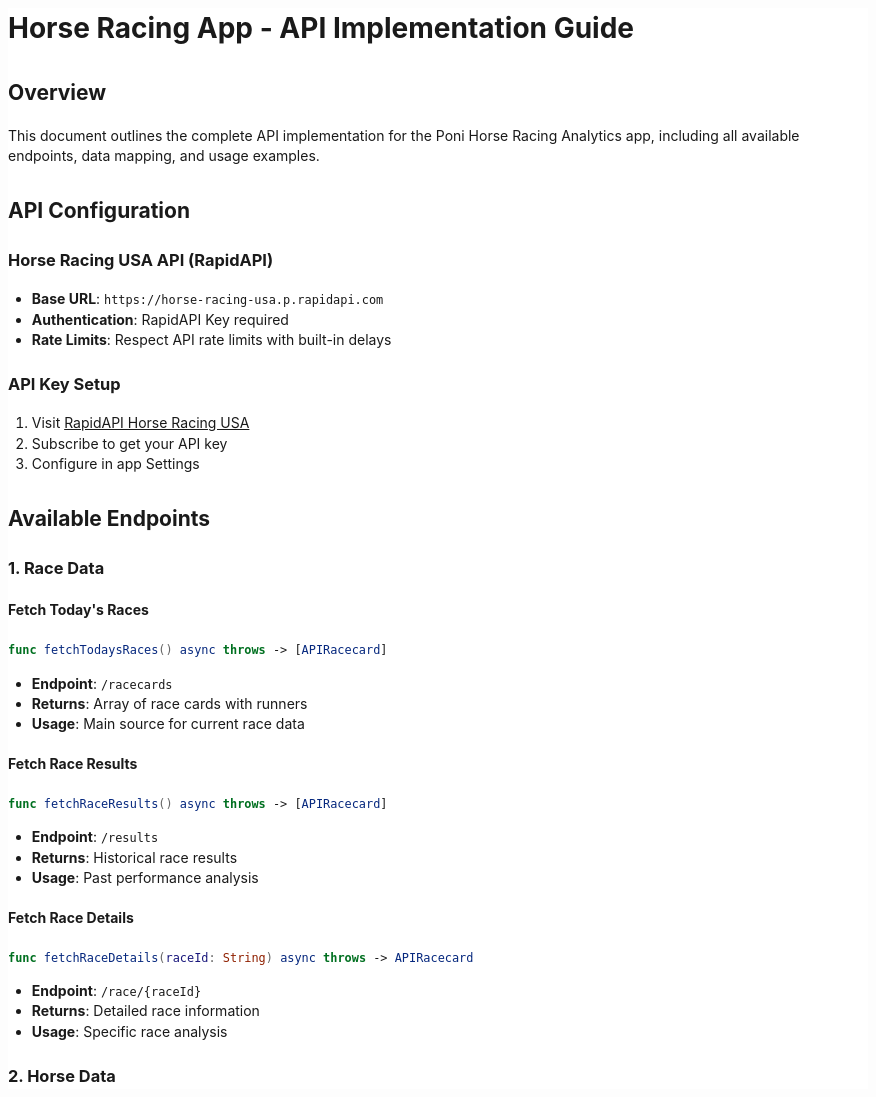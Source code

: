 # Horse Racing App - API Implementation Guide

## Overview
This document outlines the complete API implementation for the Poni Horse Racing Analytics app, including all available endpoints, data mapping, and usage examples.

## API Configuration

### Horse Racing USA API (RapidAPI)
- **Base URL**: `https://horse-racing-usa.p.rapidapi.com`
- **Authentication**: RapidAPI Key required
- **Rate Limits**: Respect API rate limits with built-in delays

### API Key Setup
1. Visit [RapidAPI Horse Racing USA](https://rapidapi.com/divanshu-bansal/api/horse-racing-usa)
2. Subscribe to get your API key
3. Configure in app Settings

## Available Endpoints

### 1. Race Data

#### Fetch Today's Races
```swift
func fetchTodaysRaces() async throws -> [APIRacecard]
```
- **Endpoint**: `/racecards`
- **Returns**: Array of race cards with runners
- **Usage**: Main source for current race data

#### Fetch Race Results
```swift
func fetchRaceResults() async throws -> [APIRacecard]
```
- **Endpoint**: `/results`
- **Returns**: Historical race results
- **Usage**: Past performance analysis

#### Fetch Race Details
```swift
func fetchRaceDetails(raceId: String) async throws -> APIRacecard
```
- **Endpoint**: `/race/{raceId}`
- **Returns**: Detailed race information
- **Usage**: Specific race analysis

### 2. Horse Data
